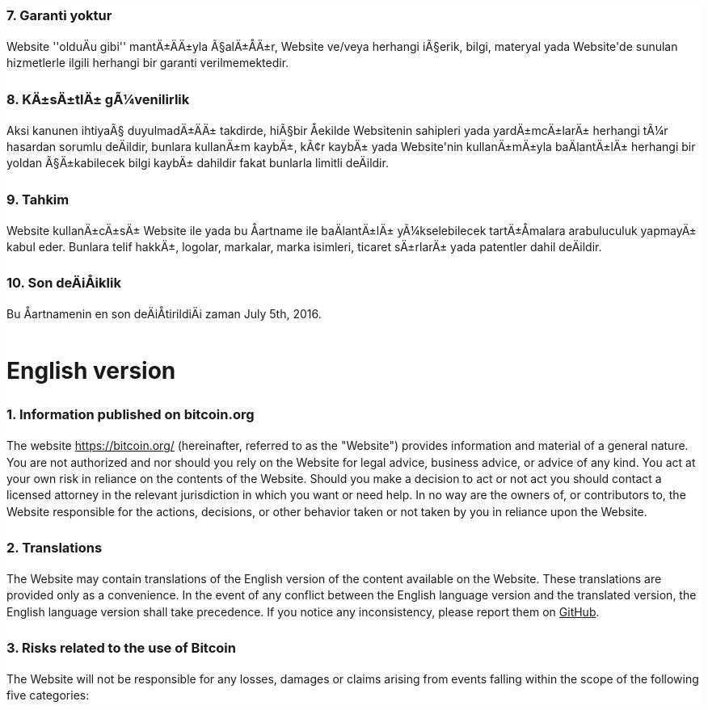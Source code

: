 ### 7\. Garanti yoktur

Website ''olduÄu gibi'' mantÄ±ÄÄ±yla Ã§alÄ±ÅÄ±r, Website ve/veya herhangi
iÃ§erik, bilgi, materyal yada Website'de sunulan hizmetlerle ilgili herhangi
bir garanti verilmemektedir.

### 8\. KÄ±sÄ±tlÄ± gÃ¼venilirlik

Aksi kanunen ihtiyaÃ§ duyulmadÄ±ÄÄ± takdirde, hiÃ§bir Åekilde Websitenin
sahipleri yada yardÄ±mcÄ±larÄ± herhangi tÃ¼r hasardan sorumlu deÄildir,
bunlara kullanÄ±m kaybÄ±, kÃ¢r kaybÄ± yada Website'nin kullanÄ±mÄ±yla
baÄlantÄ±lÄ± herhangi bir yoldan Ã§Ä±kabilecek bilgi kaybÄ± dahildir fakat
bunlarla limitli deÄildir.

### 9\. Tahkim

Website kullanÄ±cÄ±sÄ± Website ile yada bu Åartname ile baÄlantÄ±lÄ±
yÃ¼kselebilecek tartÄ±Åmalara arabuluculuk yapmayÄ± kabul eder. Bunlara telif
hakkÄ±, logolar, markalar, marka isimleri, ticaret sÄ±rlarÄ± yada patentler
dahil deÄildir.

### 10\. Son deÄiÅiklik

Bu Åartnamenin en son deÄiÅtirildiÄi zaman July 5th, 2016.

# English version

### 1\. Information published on bitcoin.org

The website https://bitcoin.org/ (hereinafter, referred to as the "Website")
provides information and material of a general nature. You are not authorized
and nor should you rely on the Website for legal advice, business advice, or
advice of any kind. You act at your own risk in reliance on the contents of
the Website. Should you make a decision to act or not act you should contact a
licensed attorney in the relevant jurisdiction in which you want or need help.
In no way are the owners of, or contributors to, the Website responsible for
the actions, decisions, or other behavior taken or not taken by you in
reliance upon the Website.

### 2\. Translations

The Website may contain translations of the English version of the content
available on the Website. These translations are provided only as a
convenience. In the event of any conflict between the English language version
and the translated version, the English language version shall take
precedence. If you notice any inconsistency, please report them on
[GitHub](https://github.com/bitcoin-dot-org/bitcoin.org).

### 3\. Risks related to the use of Bitcoin

The Website will not be responsible for any losses, damages or claims arising
from events falling within the scope of the following five categories:
